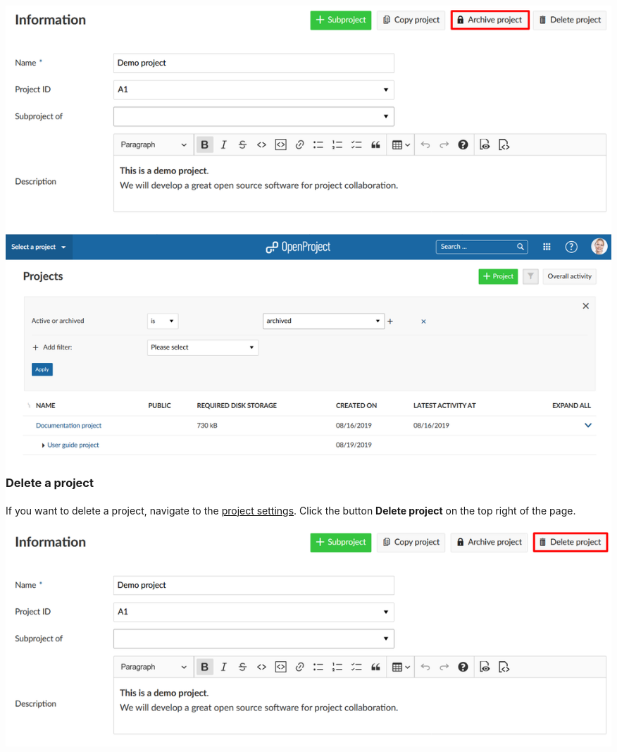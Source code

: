 ![User-guide-archive-project](User-guide-archive-project.png)


![archived-projects](1566219072615.png)

### Delete a project

If you want to delete a project, navigate to the [project settings](project-settings). Click the button **Delete project** on the top right of the page. 

![User-guide-delete-project](User-guide-delete-project.png)
